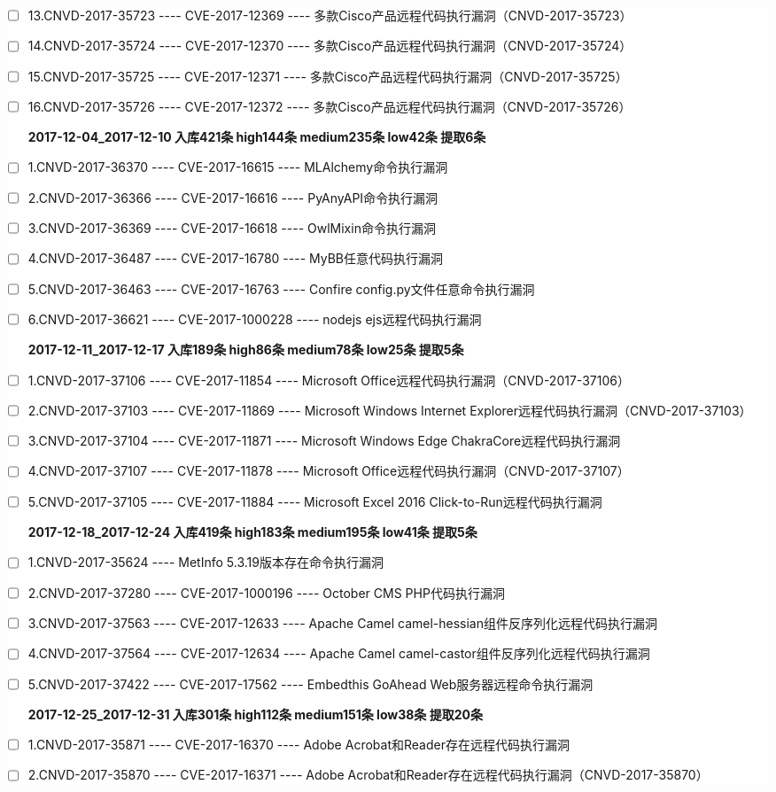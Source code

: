 - [ ] 13.CNVD-2017-35723 ---- CVE-2017-12369 ---- 多款Cisco产品远程代码执行漏洞（CNVD-2017-35723）

- [ ] 14.CNVD-2017-35724 ---- CVE-2017-12370 ---- 多款Cisco产品远程代码执行漏洞（CNVD-2017-35724）

- [ ] 15.CNVD-2017-35725 ---- CVE-2017-12371 ---- 多款Cisco产品远程代码执行漏洞（CNVD-2017-35725）

- [ ] 16.CNVD-2017-35726 ---- CVE-2017-12372 ---- 多款Cisco产品远程代码执行漏洞（CNVD-2017-35726）

  

  

  **2017-12-04_2017-12-10	入库421条  high144条  medium235条  low42条  提取6条**


- [ ] 1.CNVD-2017-36370 ---- CVE-2017-16615 ---- MLAlchemy命令执行漏洞

- [ ] 2.CNVD-2017-36366 ---- CVE-2017-16616 ---- PyAnyAPI命令执行漏洞

- [ ] 3.CNVD-2017-36369 ---- CVE-2017-16618 ---- OwlMixin命令执行漏洞

- [ ] 4.CNVD-2017-36487 ---- CVE-2017-16780 ---- MyBB任意代码执行漏洞

- [ ] 5.CNVD-2017-36463 ---- CVE-2017-16763 ---- Confire config.py文件任意命令执行漏洞

- [ ] 6.CNVD-2017-36621 ---- CVE-2017-1000228 ---- nodejs ejs远程代码执行漏洞

   

  

  **2017-12-11_2017-12-17	入库189条  high86条   medium78条   low25条  提取5条**

- [ ] 1.CNVD-2017-37106 ---- CVE-2017-11854 ---- Microsoft Office远程代码执行漏洞（CNVD-2017-37106）

- [ ] 2.CNVD-2017-37103 ---- CVE-2017-11869 ---- Microsoft Windows Internet Explorer远程代码执行漏洞（CNVD-2017-37103）

- [ ] 3.CNVD-2017-37104 ---- CVE-2017-11871 ---- Microsoft Windows Edge ChakraCore远程代码执行漏洞

- [ ] 4.CNVD-2017-37107 ---- CVE-2017-11878 ---- Microsoft Office远程代码执行漏洞（CNVD-2017-37107）

- [ ] 5.CNVD-2017-37105 ---- CVE-2017-11884 ---- Microsoft Excel 2016 Click-to-Run远程代码执行漏洞

  

  

  **2017-12-18_2017-12-24	入库419条  high183条  medium195条  low41条  提取5条**

- [ ] 1.CNVD-2017-35624 ---- MetInfo 5.3.19版本存在命令执行漏洞

- [ ] 2.CNVD-2017-37280 ---- CVE-2017-1000196 ---- October CMS PHP代码执行漏洞

- [ ] 3.CNVD-2017-37563 ---- CVE-2017-12633 ---- Apache Camel camel-hessian组件反序列化远程代码执行漏洞

- [ ] 4.CNVD-2017-37564 ---- CVE-2017-12634 ---- Apache Camel camel-castor组件反序列化远程代码执行漏洞

- [ ] 5.CNVD-2017-37422 ---- CVE-2017-17562 ---- Embedthis GoAhead Web服务器远程命令执行漏洞

  

  

  **2017-12-25_2017-12-31	入库301条  high112条  medium151条  low38条  提取20条**

- [ ] 1.CNVD-2017-35871 ---- CVE-2017-16370 ---- Adobe Acrobat和Reader存在远程代码执行漏洞

- [ ] 2.CNVD-2017-35870 ---- CVE-2017-16371 ---- Adobe Acrobat和Reader存在远程代码执行漏洞（CNVD-2017-35870）
